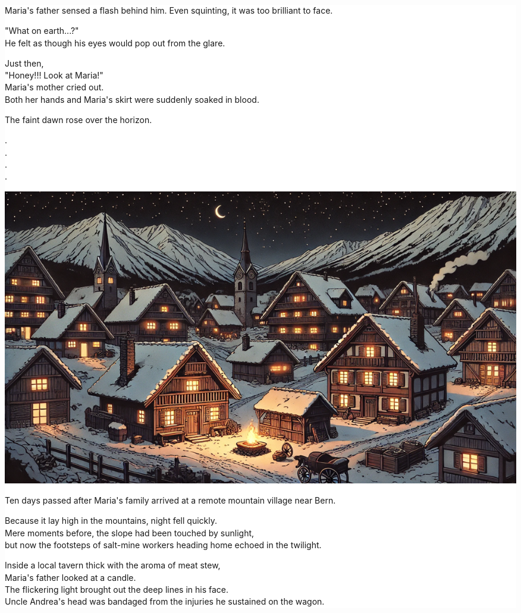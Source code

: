 Maria's father sensed a flash behind him. Even squinting, it was too brilliant to face.    

"What on earth...?"    
He felt as though his eyes would pop out from the glare.    

Just then,    
"Honey!!! Look at Maria!"    
Maria's mother cried out.    
Both her hands and Maria's skirt were suddenly soaked in blood.    

The faint dawn rose over the horizon.    

.    
.    
.    
.    

![alt text](/GemSTON_Fantasy_1/images/image-4.png)

Ten days passed after Maria's family arrived at a remote mountain village near Bern.    

Because it lay high in the mountains, night fell quickly.    
Mere moments before, the slope had been touched by sunlight,    
but now the footsteps of salt-mine workers heading home echoed in the twilight.    

Inside a local tavern thick with the aroma of meat stew,    
Maria's father looked at a candle.    
The flickering light brought out the deep lines in his face.    
Uncle Andrea's head was bandaged from the injuries he sustained on the wagon.    
